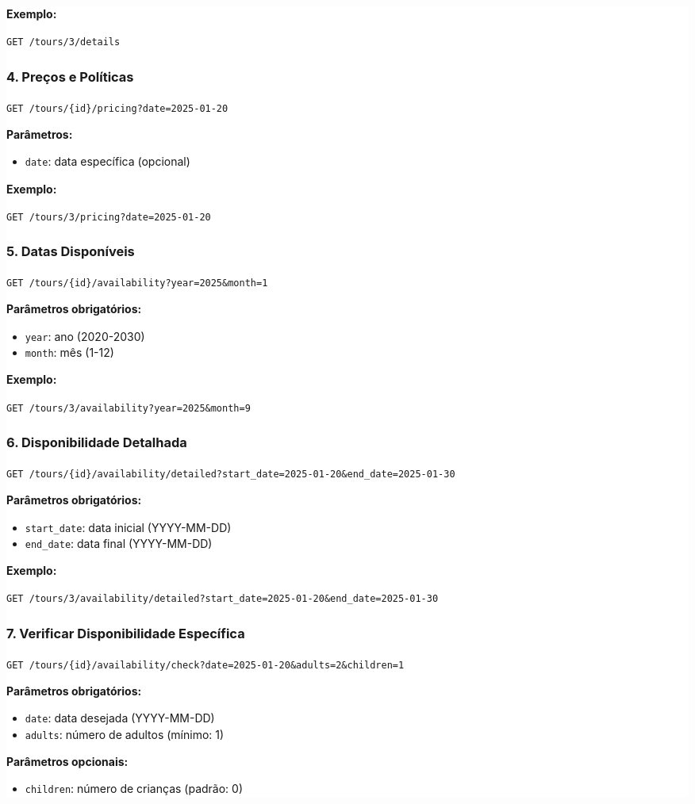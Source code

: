 **Exemplo:**
```
GET /tours/3/details
```

### 4. **Preços e Políticas**
```
GET /tours/{id}/pricing?date=2025-01-20
```

**Parâmetros:**
- `date`: data específica (opcional)

**Exemplo:**
```
GET /tours/3/pricing?date=2025-01-20
```

### 5. **Datas Disponíveis**
```
GET /tours/{id}/availability?year=2025&month=1
```

**Parâmetros obrigatórios:**
- `year`: ano (2020-2030)
- `month`: mês (1-12)

**Exemplo:**
```
GET /tours/3/availability?year=2025&month=9
```

### 6. **Disponibilidade Detalhada**
```
GET /tours/{id}/availability/detailed?start_date=2025-01-20&end_date=2025-01-30
```

**Parâmetros obrigatórios:**
- `start_date`: data inicial (YYYY-MM-DD)
- `end_date`: data final (YYYY-MM-DD)

**Exemplo:**
```
GET /tours/3/availability/detailed?start_date=2025-01-20&end_date=2025-01-30
```

### 7. **Verificar Disponibilidade Específica**
```
GET /tours/{id}/availability/check?date=2025-01-20&adults=2&children=1
```

**Parâmetros obrigatórios:**
- `date`: data desejada (YYYY-MM-DD)
- `adults`: número de adultos (mínimo: 1)

**Parâmetros opcionais:**
- `children`: número de crianças (padrão: 0)
